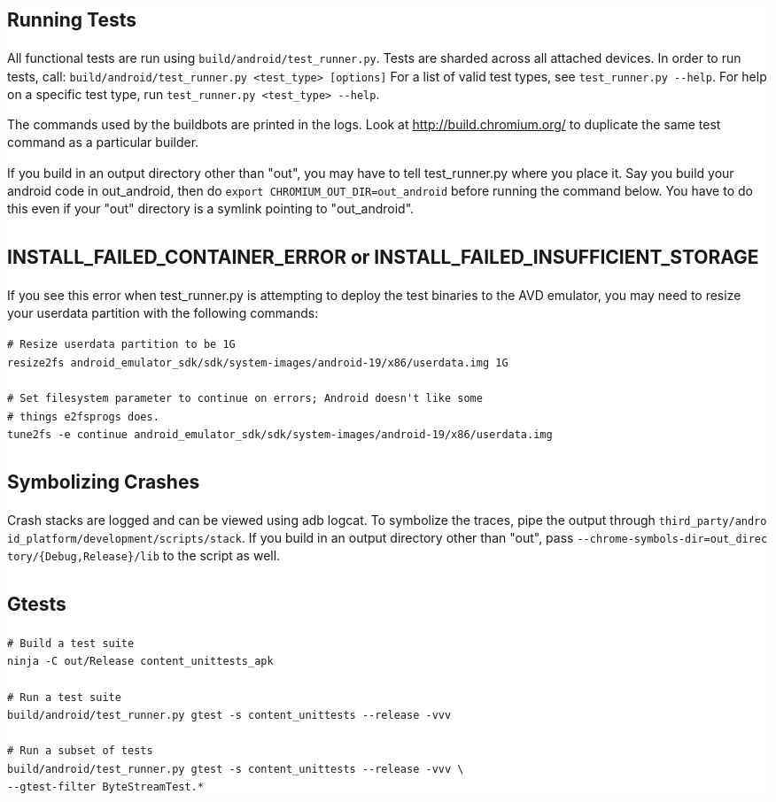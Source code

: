 ## Running Tests

All functional tests are run using `build/android/test_runner.py`.
Tests are sharded across all attached devices. In order to run tests, call:
`build/android/test_runner.py <test_type> [options]`
For a list of valid test types, see `test_runner.py --help`. For
help on a specific test type, run `test_runner.py <test_type> --help`.

The commands used by the buildbots are printed in the logs. Look at
http://build.chromium.org/ to duplicate the same test command as a particular
builder.

If you build in an output directory other than "out", you may have to tell
test\_runner.py where you place it. Say you build your android code in
out\_android, then do `export CHROMIUM_OUT_DIR=out_android` before running the
command below. You have to do this even if your "out" directory is a symlink
pointing to "out_android".

## INSTALL\_FAILED\_CONTAINER\_ERROR or INSTALL\_FAILED\_INSUFFICIENT\_STORAGE

If you see this error when test\_runner.py is attempting to deploy the test
binaries to the AVD emulator, you may need to resize your userdata partition
with the following commands:

```shell
# Resize userdata partition to be 1G
resize2fs android_emulator_sdk/sdk/system-images/android-19/x86/userdata.img 1G

# Set filesystem parameter to continue on errors; Android doesn't like some
# things e2fsprogs does.
tune2fs -e continue android_emulator_sdk/sdk/system-images/android-19/x86/userdata.img
```

## Symbolizing Crashes

Crash stacks are logged and can be viewed using adb logcat. To symbolize the
traces, pipe the output through
`third_party/android_platform/development/scripts/stack`. If you build in an
output directory other than "out", pass
`--chrome-symbols-dir=out_directory/{Debug,Release}/lib` to the script as well.

## Gtests

```shell
# Build a test suite
ninja -C out/Release content_unittests_apk

# Run a test suite
build/android/test_runner.py gtest -s content_unittests --release -vvv

# Run a subset of tests
build/android/test_runner.py gtest -s content_unittests --release -vvv \
--gtest-filter ByteStreamTest.*
```

